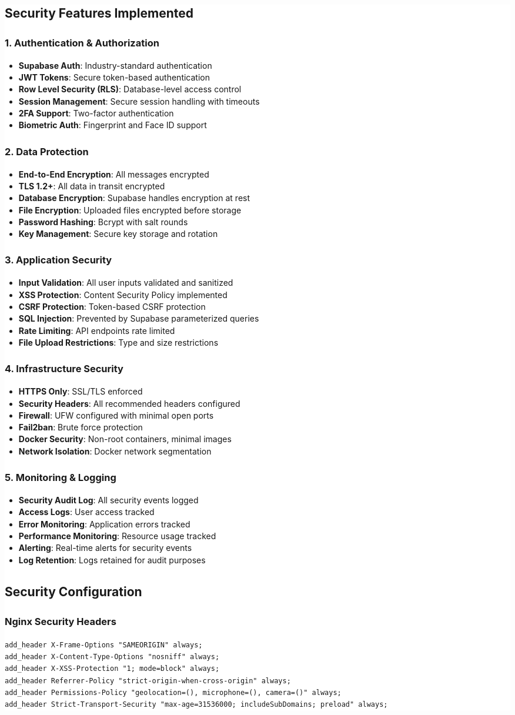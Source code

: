 ## Security Features Implemented

### 1. Authentication & Authorization
- **Supabase Auth**: Industry-standard authentication
- **JWT Tokens**: Secure token-based authentication
- **Row Level Security (RLS)**: Database-level access control
- **Session Management**: Secure session handling with timeouts
- **2FA Support**: Two-factor authentication
- **Biometric Auth**: Fingerprint and Face ID support

### 2. Data Protection
- **End-to-End Encryption**: All messages encrypted
- **TLS 1.2+**: All data in transit encrypted
- **Database Encryption**: Supabase handles encryption at rest
- **File Encryption**: Uploaded files encrypted before storage
- **Password Hashing**: Bcrypt with salt rounds
- **Key Management**: Secure key storage and rotation

### 3. Application Security
- **Input Validation**: All user inputs validated and sanitized
- **XSS Protection**: Content Security Policy implemented
- **CSRF Protection**: Token-based CSRF protection
- **SQL Injection**: Prevented by Supabase parameterized queries
- **Rate Limiting**: API endpoints rate limited
- **File Upload Restrictions**: Type and size restrictions

### 4. Infrastructure Security
- **HTTPS Only**: SSL/TLS enforced
- **Security Headers**: All recommended headers configured
- **Firewall**: UFW configured with minimal open ports
- **Fail2ban**: Brute force protection
- **Docker Security**: Non-root containers, minimal images
- **Network Isolation**: Docker network segmentation

### 5. Monitoring & Logging
- **Security Audit Log**: All security events logged
- **Access Logs**: User access tracked
- **Error Monitoring**: Application errors tracked
- **Performance Monitoring**: Resource usage tracked
- **Alerting**: Real-time alerts for security events
- **Log Retention**: Logs retained for audit purposes

## Security Configuration

### Nginx Security Headers
```nginx
add_header X-Frame-Options "SAMEORIGIN" always;
add_header X-Content-Type-Options "nosniff" always;
add_header X-XSS-Protection "1; mode=block" always;
add_header Referrer-Policy "strict-origin-when-cross-origin" always;
add_header Permissions-Policy "geolocation=(), microphone=(), camera=()" always;
add_header Strict-Transport-Security "max-age=31536000; includeSubDomains; preload" always;
```
